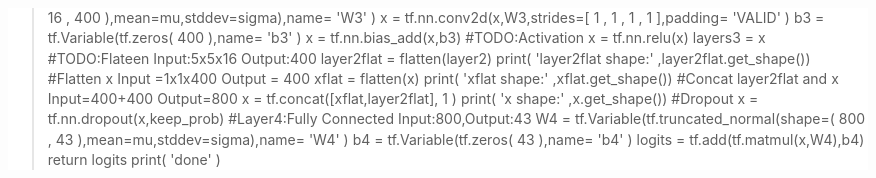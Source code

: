 > 16
> ,
> 400
> ),mean=mu,stddev=sigma),name=
> 'W3'
> )
    x = tf.nn.conv2d(x,W3,strides=[
> 1
> ,
> 1
> ,
> 1
> ,
> 1
> ],padding=
> 'VALID'
> )
    b3 = tf.Variable(tf.zeros(
> 400
> ),name=
> 'b3'
> )
    x = tf.nn.bias_add(x,b3)
> \#TODO:Activation
> x = tf.nn.relu(x)
    layers3 = x
> \#TODO:Flateen Input:5x5x16 Output:400
> layer2flat = flatten(layer2)
    print(
> 'layer2flat shape:'
> ,layer2flat.get_shape())
> \#Flatten x Input =1x1x400 Output = 400
> xflat = flatten(x)
    print(
> 'xflat shape:'
> ,xflat.get_shape())
> \#Concat layer2flat and x Input=400+400 Output=800
> x = tf.concat([xflat,layer2flat],
> 1
> )
    print(
> 'x shape:'
> ,x.get_shape())
> \#Dropout
> x = tf.nn.dropout(x,keep_prob)
> \#Layer4:Fully Connected Input:800,Output:43
> W4 = tf.Variable(tf.truncated_normal(shape=(
> 800
> ,
> 43
> ),mean=mu,stddev=sigma),name=
> 'W4'
> )
    b4 = tf.Variable(tf.zeros(
> 43
> ),name=
> 'b4'
> )
    logits = tf.add(tf.matmul(x,W4),b4)
> return
> logits
print(
> 'done'
> )